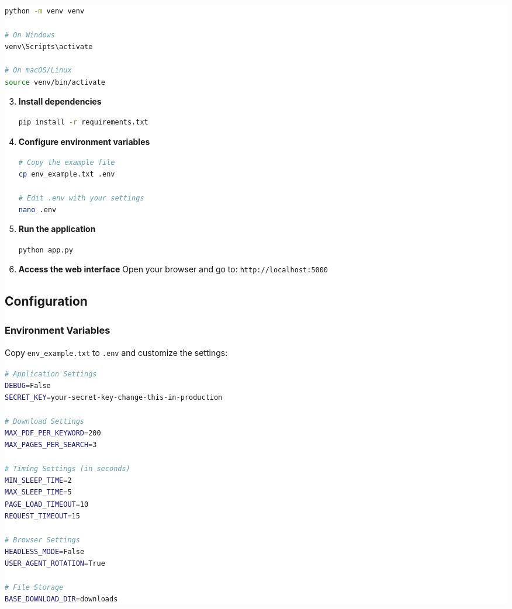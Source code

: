    ```bash
   python -m venv venv

   # On Windows
   venv\Scripts\activate

   # On macOS/Linux
   source venv/bin/activate
   ```

3. **Install dependencies**

   ```bash
   pip install -r requirements.txt
   ```

4. **Configure environment variables**

   ```bash
   # Copy the example file
   cp env_example.txt .env

   # Edit .env with your settings
   nano .env
   ```

5. **Run the application**

   ```bash
   python app.py
   ```

6. **Access the web interface**
   Open your browser and go to: `http://localhost:5000`

## Configuration

### Environment Variables

Copy `env_example.txt` to `.env` and customize the settings:

```bash
# Application Settings
DEBUG=False
SECRET_KEY=your-secret-key-change-this-in-production

# Download Settings
MAX_PDF_PER_KEYWORD=200
MAX_PAGES_PER_SEARCH=3

# Timing Settings (in seconds)
MIN_SLEEP_TIME=2
MAX_SLEEP_TIME=5
PAGE_LOAD_TIMEOUT=10
REQUEST_TIMEOUT=15

# Browser Settings
HEADLESS_MODE=False
USER_AGENT_ROTATION=True

# File Storage
BASE_DOWNLOAD_DIR=downloads
```
